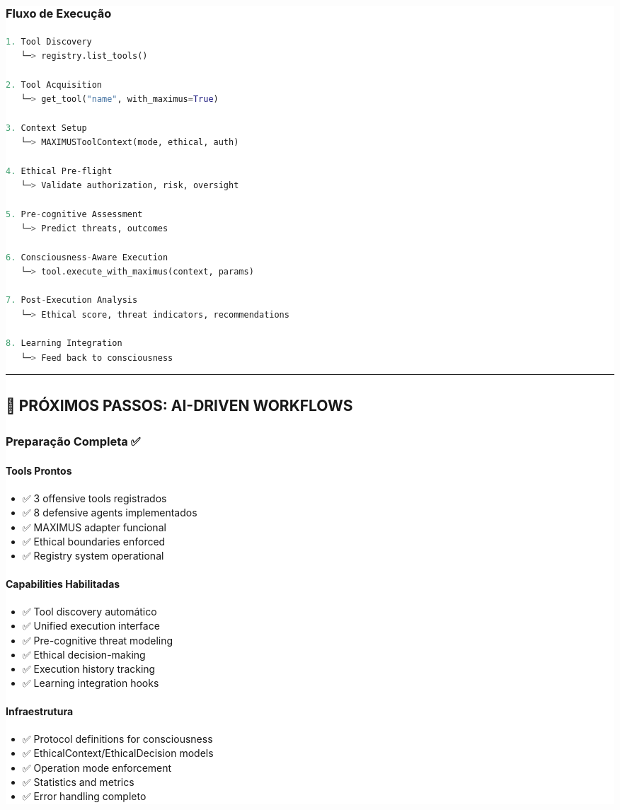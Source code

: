 ### Fluxo de Execução

```python
1. Tool Discovery
   └─> registry.list_tools()

2. Tool Acquisition  
   └─> get_tool("name", with_maximus=True)

3. Context Setup
   └─> MAXIMUSToolContext(mode, ethical, auth)

4. Ethical Pre-flight
   └─> Validate authorization, risk, oversight

5. Pre-cognitive Assessment
   └─> Predict threats, outcomes

6. Consciousness-Aware Execution
   └─> tool.execute_with_maximus(context, params)

7. Post-Execution Analysis
   └─> Ethical score, threat indicators, recommendations

8. Learning Integration
   └─> Feed back to consciousness
```

---

## 🎯 PRÓXIMOS PASSOS: AI-DRIVEN WORKFLOWS

### Preparação Completa ✅

#### Tools Prontos
- ✅ 3 offensive tools registrados
- ✅ 8 defensive agents implementados
- ✅ MAXIMUS adapter funcional
- ✅ Ethical boundaries enforced
- ✅ Registry system operational

#### Capabilities Habilitadas
- ✅ Tool discovery automático
- ✅ Unified execution interface
- ✅ Pre-cognitive threat modeling
- ✅ Ethical decision-making
- ✅ Execution history tracking
- ✅ Learning integration hooks

#### Infraestrutura
- ✅ Protocol definitions for consciousness
- ✅ EthicalContext/EthicalDecision models
- ✅ Operation mode enforcement
- ✅ Statistics and metrics
- ✅ Error handling completo
